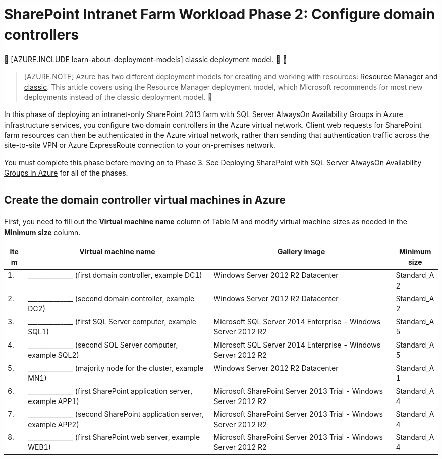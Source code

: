 <properties
	pageTitle="SharePoint Server 2013 farm Phase 2 | Azure"
	description="Create and configure the two Active Directory replica domain controllers in Phase 2 of the SharePoint Server 2013 farm in Azure."
	documentationCenter=""
	services="virtual-machines-windows"
	authors="JoeDavies-MSFT"
	manager="timlt"
	editor=""
	tags="azure-resource-manager"/>

<tags
	ms.service="virtual-machines-windows"
	ms.date="04/01/2016"
	wacn.date=""/>

# SharePoint Intranet Farm Workload Phase 2: Configure domain controllers


[AZURE.INCLUDE [learn-about-deployment-models](../includes/learn-about-deployment-models-rm-include.md)] classic deployment model.


> [AZURE.NOTE] Azure has two different deployment models for creating and working with resources:  [Resource Manager and classic](/documentation/articles/resource-manager-deployment-model).  This article covers using the Resource Manager deployment model, which Microsoft recommends for most new deployments instead of the classic deployment model.


In this phase of deploying an intranet-only SharePoint 2013 farm with SQL Server AlwaysOn Availability Groups in Azure infrastructure services, you configure two domain controllers in the Azure virtual network. Client web requests for SharePoint farm resources can then be authenticated in the Azure virtual network, rather than sending that authentication traffic across the site-to-site VPN or Azure ExpressRoute connection to your on-premises network.

You must complete this phase before moving on to [Phase 3](/documentation/articles/virtual-machines-windows-ps-sp-intranet-ph3). See [Deploying SharePoint with SQL Server AlwaysOn Availability Groups in Azure](/documentation/articles/virtual-machines-windows-sp-intranet-overview) for all of the phases.

## Create the domain controller virtual machines in Azure

First, you need to fill out the **Virtual machine name** column of Table M and modify virtual machine sizes as needed in the **Minimum size** column.  

Item | Virtual machine name | Gallery image | Minimum size
--- | --- | --- | ---
1. | ______________ (first domain controller, example DC1) | Windows Server 2012 R2 Datacenter | Standard_A2
2. | ______________ (second domain controller, example DC2) | Windows Server 2012 R2 Datacenter | Standard_A2
3. | ______________ (first SQL Server computer, example SQL1) | Microsoft SQL Server 2014 Enterprise - Windows Server 2012 R2 | Standard_A5
4. | ______________ (second SQL Server computer, example SQL2) | Microsoft SQL Server 2014 Enterprise - Windows Server 2012 R2 | Standard_A5
5. | ______________ (majority node for the cluster, example MN1) | Windows Server 2012 R2 Datacenter | Standard_A1
6. | ______________ (first SharePoint application server, example APP1) | Microsoft SharePoint Server 2013 Trial - Windows Server 2012 R2 | Standard_A4
7. | ______________ (second SharePoint application server, example APP2) | Microsoft SharePoint Server 2013 Trial - Windows Server 2012 R2 | Standard_A4
8. | ______________ (first SharePoint web server, example WEB1) | Microsoft SharePoint Server 2013 Trial - Windows Server 2012 R2 | Standard_A4